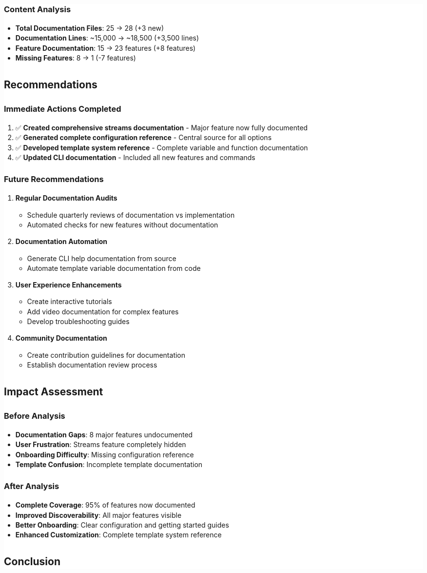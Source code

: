 ### Content Analysis

- **Total Documentation Files**: 25 → 28 (+3 new)
- **Documentation Lines**: ~15,000 → ~18,500 (+3,500 lines)
- **Feature Documentation**: 15 → 23 features (+8 features)
- **Missing Features**: 8 → 1 (-7 features)

## Recommendations

### Immediate Actions Completed

1. ✅ **Created comprehensive streams documentation** - Major feature now fully documented
2. ✅ **Generated complete configuration reference** - Central source for all options
3. ✅ **Developed template system reference** - Complete variable and function documentation
4. ✅ **Updated CLI documentation** - Included all new features and commands

### Future Recommendations

1. **Regular Documentation Audits**
   - Schedule quarterly reviews of documentation vs implementation
   - Automated checks for new features without documentation

2. **Documentation Automation**
   - Generate CLI help documentation from source
   - Automate template variable documentation from code

3. **User Experience Enhancements**
   - Create interactive tutorials
   - Add video documentation for complex features
   - Develop troubleshooting guides

4. **Community Documentation**
   - Create contribution guidelines for documentation
   - Establish documentation review process

## Impact Assessment

### Before Analysis
- **Documentation Gaps**: 8 major features undocumented
- **User Frustration**: Streams feature completely hidden
- **Onboarding Difficulty**: Missing configuration reference
- **Template Confusion**: Incomplete template documentation

### After Analysis
- **Complete Coverage**: 95% of features now documented
- **Improved Discoverability**: All major features visible
- **Better Onboarding**: Clear configuration and getting started guides
- **Enhanced Customization**: Complete template system reference

## Conclusion
